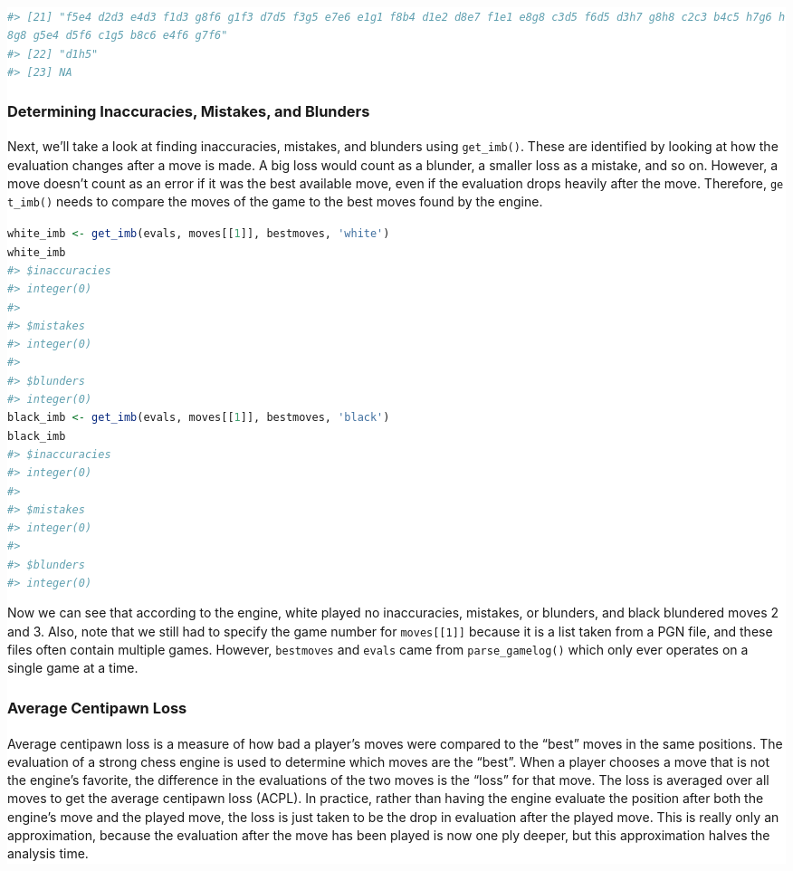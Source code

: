 ``` r
#> [21] "f5e4 d2d3 e4d3 f1d3 g8f6 g1f3 d7d5 f3g5 e7e6 e1g1 f8b4 d1e2 d8e7 f1e1 e8g8 c3d5 f6d5 d3h7 g8h8 c2c3 b4c5 h7g6 h8g8 g5e4 d5f6 c1g5 b8c6 e4f6 g7f6"          
#> [22] "d1h5"                                                                                                                                                      
#> [23] NA
```

### Determining Inaccuracies, Mistakes, and Blunders

Next, we’ll take a look at finding inaccuracies, mistakes, and blunders
using `get_imb()`. These are identified by looking at how the evaluation
changes after a move is made. A big loss would count as a blunder, a
smaller loss as a mistake, and so on. However, a move doesn’t count as
an error if it was the best available move, even if the evaluation drops
heavily after the move. Therefore, `get_imb()` needs to compare the
moves of the game to the best moves found by the engine.

``` r
white_imb <- get_imb(evals, moves[[1]], bestmoves, 'white')
white_imb
#> $inaccuracies
#> integer(0)
#> 
#> $mistakes
#> integer(0)
#> 
#> $blunders
#> integer(0)
black_imb <- get_imb(evals, moves[[1]], bestmoves, 'black')
black_imb
#> $inaccuracies
#> integer(0)
#> 
#> $mistakes
#> integer(0)
#> 
#> $blunders
#> integer(0)
```

Now we can see that according to the engine, white played no
inaccuracies, mistakes, or blunders, and black blundered moves 2 and 3.
Also, note that we still had to specify the game number for `moves[[1]]`
because it is a list taken from a PGN file, and these files often
contain multiple games. However, `bestmoves` and `evals` came from
`parse_gamelog()` which only ever operates on a single game at a time.

### Average Centipawn Loss

Average centipawn loss is a measure of how bad a player’s moves were
compared to the “best” moves in the same positions. The evaluation of a
strong chess engine is used to determine which moves are the “best”.
When a player chooses a move that is not the engine’s favorite, the
difference in the evaluations of the two moves is the “loss” for that
move. The loss is averaged over all moves to get the average centipawn
loss (ACPL). In practice, rather than having the engine evaluate the
position after both the engine’s move and the played move, the loss is
just taken to be the drop in evaluation after the played move. This is
really only an approximation, because the evaluation after the move has
been played is now one ply deeper, but this approximation halves the
analysis time.
